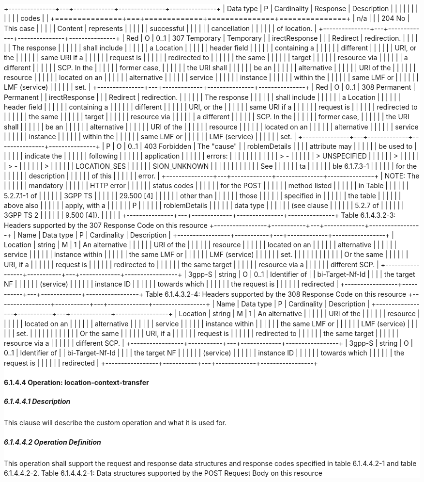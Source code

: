+---------------+---+-------------+---------------+---------------+ | Data type | P | Cardinality | Response | Description | | | | | | | | | | | codes | | +===============+===+=============+===============+===============+ | n/a | | | 204 No | This case | | | | | Content | represents | | | | | | successful | | | | | | cancellation | | | | | | of location. | +---------------+---+-------------+---------------+---------------+ | Red | O | 0..1 | 307 Temporary | Temporary | | irectResponse | | | Redirect | redirection. | | | | | | The response | | | | | | shall include | | | | | | a Location | | | | | | header field | | | | | | containing a | | | | | | different | | | | | | URI, or the | | | | | | same URI if a | | | | | | request is | | | | | | redirected to | | | | | | the same | | | | | | target | | | | | | resource via | | | | | | a different | | | | | | SCP. In the | | | | | | former case, | | | | | | the URI shall | | | | | | be an | | | | | | alternative | | | | | | URI of the | | | | | | resource | | | | | | located on an | | | | | | alternative | | | | | | service | | | | | | instance | | | | | | within the | | | | | | same LMF or | | | | | | LMF (service) | | | | | | set. | +---------------+---+-------------+---------------+---------------+ | Red | O | 0..1 | 308 Permanent | Permanent | | irectResponse | | | Redirect | redirection. | | | | | | The response | | | | | | shall include | | | | | | a Location | | | | | | header field | | | | | | containing a | | | | | | different | | | | | | URI, or the | | | | | | same URI if a | | | | | | request is | | | | | | redirected to | | | | | | the same | | | | | | target | | | | | | resource via | | | | | | a different | | | | | | SCP. In the | | | | | | former case, | | | | | | the URI shall | | | | | | be an | | | | | | alternative | | | | | | URI of the | | | | | | resource | | | | | | located on an | | | | | | alternative | | | | | | service | | | | | | instance | | | | | | within the | | | | | | same LMF or | | | | | | LMF (service) | | | | | | set. | +---------------+---+-------------+---------------+---------------+ | P | O | 0..1 | 403 Forbidden | The \"cause\" | | roblemDetails | | | | attribute may | | | | | | be used to | | | | | | indicate the | | | | | | following | | | | | | application | | | | | | errors: | | | | | | | | | | | | > \- | | | | | | > UNSPECIFIED | | | | | | > | | | | | | > \- | | | | | | > | | | | | | LOCATION_SES | | | | | | SION_UNKNOWN | | | | | | | | | | | | See | | | | | | ta | | | | | | ble 6.1.7.3-1 | | | | | | for the | | | | | | description | | | | | | of this | | | | | | error. | +---------------+---+-------------+---------------+---------------+ | NOTE: The | | | | | | mandatory | | | | | | HTTP error | | | | | | status codes | | | | | | for the POST | | | | | | method listed | | | | | | in Table | | | | | | 5.2.7.1-1 of | | | | | | 3GPP TS | | | | | | 29.500 [4] | | | | | | other than | | | | | | those | | | | | | specified in | | | | | | the table | | | | | | above also | | | | | | apply, with a | | | | | | P | | | | | | roblemDetails | | | | | | data type | | | | | | (see clause | | | | | | 5.2.7 of | | | | | | 3GPP TS 2 | | | | | | 9.500 [4]). | | | | | +---------------+---+-------------+---------------+---------------+
Table 6.1.4.3.2-3: Headers supported by the 307 Response Code on this resource
+-----------------+-----------+---+-------------+-----------------+ | Name | Data type | P | Cardinality | Description | +-----------------+-----------+---+-------------+-----------------+ | Location | string | M | 1 | An alternative | | | | | | URI of the | | | | | | resource | | | | | | located on an | | | | | | alternative | | | | | | service | | | | | | instance within | | | | | | the same LMF or | | | | | | LMF (service) | | | | | | set. | | | | | | | | | | | | Or the same | | | | | | URI, if a | | | | | | request is | | | | | | redirected to | | | | | | the same target | | | | | | resource via a | | | | | | different SCP. | +-----------------+-----------+---+-------------+-----------------+ | 3gpp-S | string | O | 0..1 | Identifier of | | bi-Target-Nf-Id | | | | the target NF | | | | | | (service) | | | | | | instance ID | | | | | | towards which | | | | | | the request is | | | | | | redirected | +-----------------+-----------+---+-------------+-----------------+
Table 6.1.4.3.2-4: Headers supported by the 308 Response Code on this resource
+-----------------+-----------+---+-------------+-----------------+ | Name | Data type | P | Cardinality | Description | +-----------------+-----------+---+-------------+-----------------+ | Location | string | M | 1 | An alternative | | | | | | URI of the | | | | | | resource | | | | | | located on an | | | | | | alternative | | | | | | service | | | | | | instance within | | | | | | the same LMF or | | | | | | LMF (service) | | | | | | set. | | | | | | | | | | | | Or the same | | | | | | URI, if a | | | | | | request is | | | | | | redirected to | | | | | | the same target | | | | | | resource via a | | | | | | different SCP. | +-----------------+-----------+---+-------------+-----------------+ | 3gpp-S | string | O | 0..1 | Identifier of | | bi-Target-Nf-Id | | | | the target NF | | | | | | (service) | | | | | | instance ID | | | | | | towards which | | | | | | the request is | | | | | | redirected | +-----------------+-----------+---+-------------+-----------------+
#### 6.1.4.4 Operation: location-context-transfer
##### 6.1.4.4.1 Description
This clause will describe the custom operation and what it is used for.
##### 6.1.4.4.2 Operation Definition
This operation shall support the request and response data structures and
response codes specified in table 6.1.4.4.2-1 and table 6.1.4.4.2-2.
Table 6.1.4.4.2-1: Data structures supported by the POST Request Body on this
resource